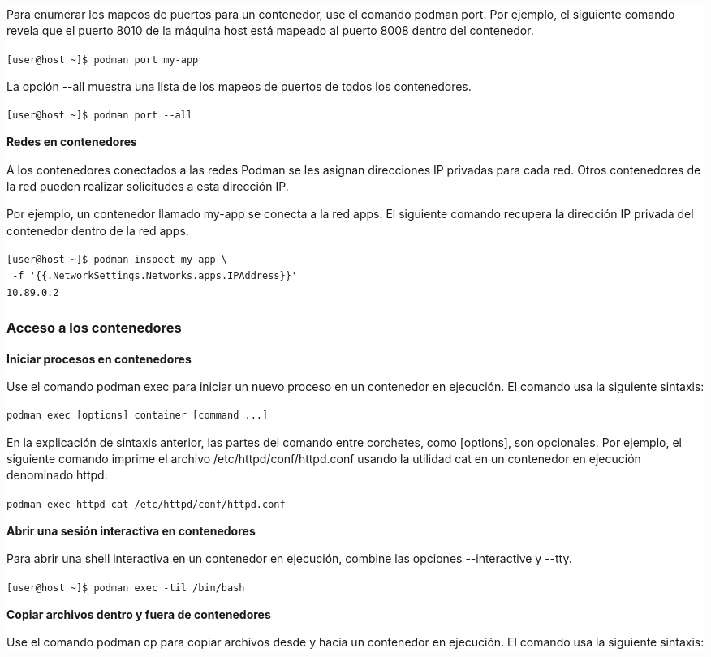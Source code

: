 Para enumerar los mapeos de puertos para un contenedor, use el comando podman port. Por ejemplo, el siguiente comando revela que el puerto 8010 de la máquina host está mapeado al puerto 8008 dentro del contenedor.

```
[user@host ~]$ podman port my-app
```

La opción --all muestra una lista de los mapeos de puertos de todos los contenedores.

```
[user@host ~]$ podman port --all
```

**Redes en contenedores**

A los contenedores conectados a las redes Podman se les asignan direcciones IP privadas para cada red. Otros contenedores de la red pueden realizar solicitudes a esta dirección IP.

Por ejemplo, un contenedor llamado my-app se conecta a la red apps. El siguiente comando recupera la dirección IP privada del contenedor dentro de la red apps.

```
[user@host ~]$ podman inspect my-app \
 -f '{{.NetworkSettings.Networks.apps.IPAddress}}'
10.89.0.2
```

### Acceso a los contenedores

**Iniciar procesos en contenedores**

Use el comando podman exec para iniciar un nuevo proceso en un contenedor en ejecución. El comando usa la siguiente sintaxis:

```
podman exec [options] container [command ...]
```

En la explicación de sintaxis anterior, las partes del comando entre corchetes, como [options], son opcionales. Por ejemplo, el siguiente comando imprime el archivo /etc/httpd/conf/httpd.conf usando la utilidad cat en un contenedor en ejecución denominado httpd:

```
podman exec httpd cat /etc/httpd/conf/httpd.conf
```

**Abrir una sesión interactiva en contenedores**

Para abrir una shell interactiva en un contenedor en ejecución, combine las opciones --interactive y --tty.

```
[user@host ~]$ podman exec -til /bin/bash
```

**Copiar archivos dentro y fuera de contenedores**

Use el comando podman cp para copiar archivos desde y hacia un contenedor en ejecución. El comando usa la siguiente sintaxis:
